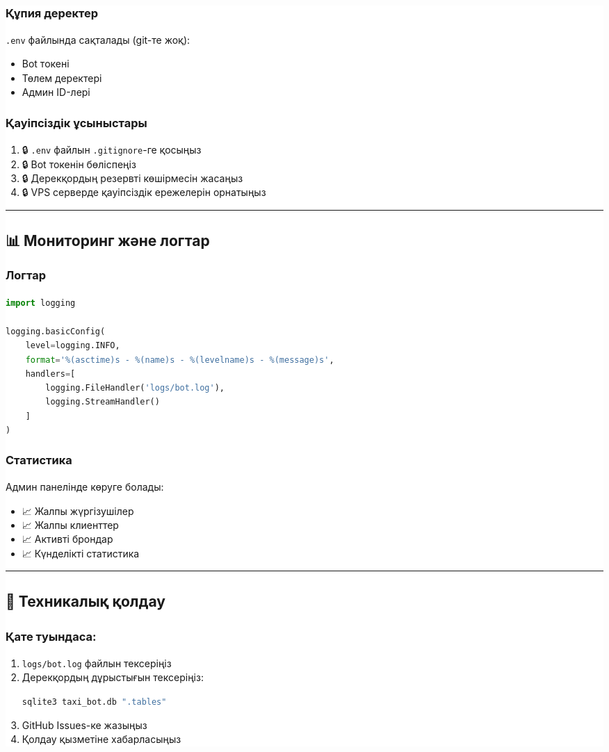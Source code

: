 ### Құпия деректер
`.env` файлында сақталады (git-те жоқ):
- Bot токені
- Төлем деректері
- Админ ID-лері

### Қауіпсіздік ұсыныстары
1. 🔒 `.env` файлын `.gitignore`-ге қосыңыз
2. 🔒 Bot токенін бөліспеңіз
3. 🔒 Дерекқордың резервті көшірмесін жасаңыз
4. 🔒 VPS серверде қауіпсіздік ережелерін орнатыңыз

---

## 📊 Мониторинг және логтар

### Логтар
```python
import logging

logging.basicConfig(
    level=logging.INFO,
    format='%(asctime)s - %(name)s - %(levelname)s - %(message)s',
    handlers=[
        logging.FileHandler('logs/bot.log'),
        logging.StreamHandler()
    ]
)
```

### Статистика
Админ панелінде көруге болады:
- 📈 Жалпы жүргізушілер
- 📈 Жалпы клиенттер
- 📈 Активті брондар
- 📈 Күнделікті статистика

---

## 🔧 Техникалық қолдау

### Қате туындаса:
1. `logs/bot.log` файлын тексеріңіз
2. Дерекқордың дұрыстығын тексеріңіз:
   ```bash
   sqlite3 taxi_bot.db ".tables"
   ```
3. GitHub Issues-ке жазыңыз
4. Қолдау қызметіне хабарласыңыз
